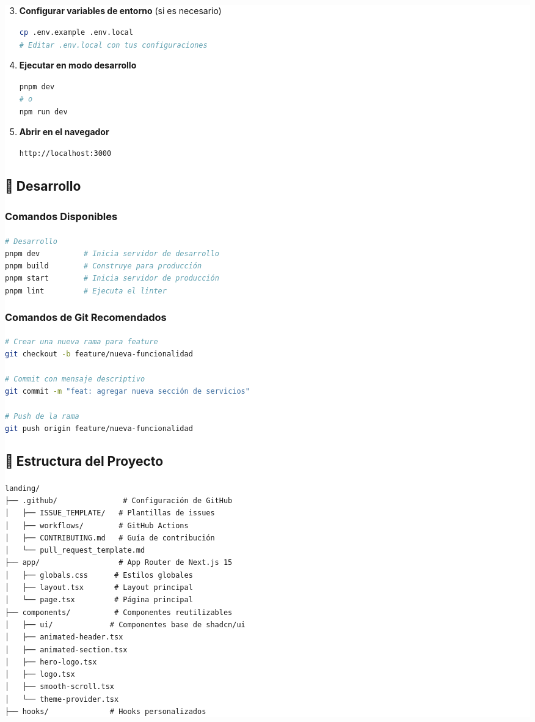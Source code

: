 3. **Configurar variables de entorno** (si es necesario)

   ```bash
   cp .env.example .env.local
   # Editar .env.local con tus configuraciones
   ```

4. **Ejecutar en modo desarrollo**

   ```bash
   pnpm dev
   # o
   npm run dev
   ```

5. **Abrir en el navegador**
   ```
   http://localhost:3000
   ```

## 🚀 Desarrollo

### Comandos Disponibles

```bash
# Desarrollo
pnpm dev          # Inicia servidor de desarrollo
pnpm build        # Construye para producción
pnpm start        # Inicia servidor de producción
pnpm lint         # Ejecuta el linter
```

### Comandos de Git Recomendados

```bash
# Crear una nueva rama para feature
git checkout -b feature/nueva-funcionalidad

# Commit con mensaje descriptivo
git commit -m "feat: agregar nueva sección de servicios"

# Push de la rama
git push origin feature/nueva-funcionalidad
```

## 📁 Estructura del Proyecto

```
landing/
├── .github/               # Configuración de GitHub
│   ├── ISSUE_TEMPLATE/   # Plantillas de issues
│   ├── workflows/        # GitHub Actions
│   ├── CONTRIBUTING.md   # Guía de contribución
│   └── pull_request_template.md
├── app/                  # App Router de Next.js 15
│   ├── globals.css      # Estilos globales
│   ├── layout.tsx       # Layout principal
│   └── page.tsx         # Página principal
├── components/          # Componentes reutilizables
│   ├── ui/             # Componentes base de shadcn/ui
│   ├── animated-header.tsx
│   ├── animated-section.tsx
│   ├── hero-logo.tsx
│   ├── logo.tsx
│   ├── smooth-scroll.tsx
│   └── theme-provider.tsx
├── hooks/              # Hooks personalizados
```